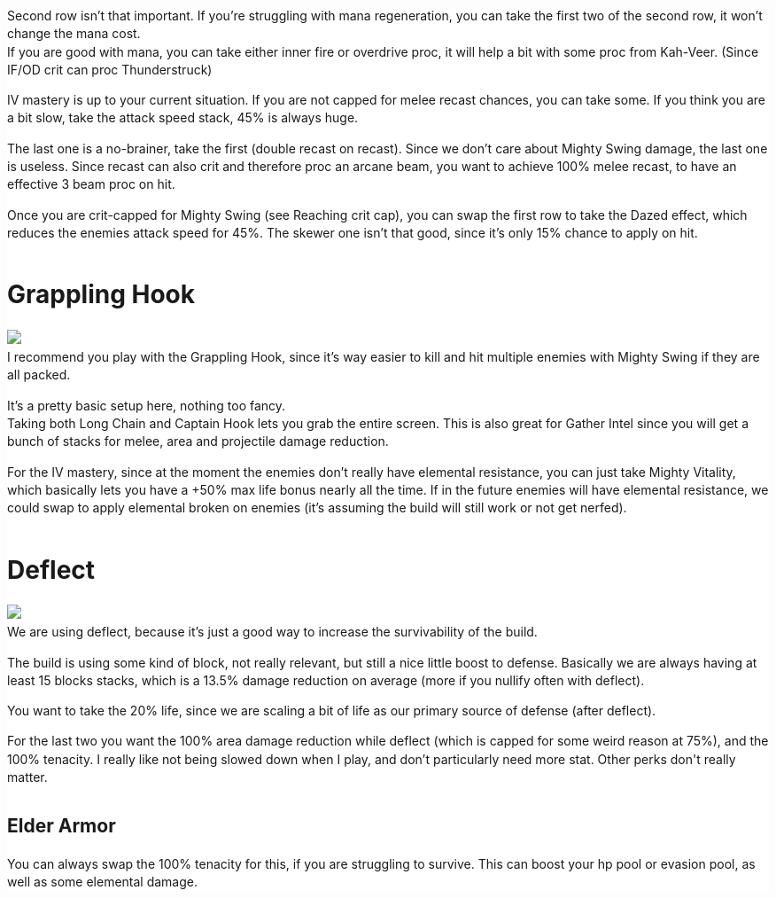 Second row isn’t that important. If you’re struggling with mana regeneration, you can take the first two of the second row, it won’t change the mana cost.  
If you are good with mana, you can take either inner fire or overdrive proc, it will help a bit with some proc from Kah-Veer. (Since IF/OD crit can proc Thunderstruck)  
  
IV mastery is up to your current situation. If you are not capped for melee recast chances, you can take some. If you think you are a bit slow, take the attack speed stack, 45% is always huge.  
  
The last one is a no-brainer, take the first (double recast on recast). Since we don’t care about Mighty Swing damage, the last one is useless. Since recast can also crit and therefore proc an arcane beam, you want to achieve 100% melee recast, to have an effective 3 beam proc on hit.  
  
Once you are crit-capped for Mighty Swing (see Reaching crit cap), you can swap the first row to take the Dazed effect, which reduces the enemies attack speed for 45%. The skewer one isn’t that good, since it’s only 15% chance to apply on hit.  
  

Grappling Hook
==============

  
![](/assets/steam_guides/2719159132/26122139)  
I recommend you play with the Grappling Hook, since it’s way easier to kill and hit multiple enemies with Mighty Swing if they are all packed.  
  
It’s a pretty basic setup here, nothing too fancy.  
Taking both Long Chain and Captain Hook lets you grab the entire screen. This is also great for Gather Intel since you will get a bunch of stacks for melee, area and projectile damage reduction.  
  
For the IV mastery, since at the moment the enemies don’t really have elemental resistance, you can just take Mighty Vitality, which basically lets you have a +50% max life bonus nearly all the time. If in the future enemies will have elemental resistance, we could swap to apply elemental broken on enemies (it’s assuming the build will still work or not get nerfed).  
  

Deflect
=======

  
![](/assets/steam_guides/2719159132/26122136)  
We are using deflect, because it’s just a good way to increase the survivability of the build.  
  
The build is using some kind of block, not really relevant, but still a nice little boost to defense. Basically we are always having at least 15 blocks stacks, which is a 13.5% damage reduction on average (more if you nullify often with deflect).  
  
You want to take the 20% life, since we are scaling a bit of life as our primary source of defense (after deflect).  
  
For the last two you want the 100% area damage reduction while deflect (which is capped for some weird reason at 75%), and the 100% tenacity. I really like not being slowed down when I play, and don’t particularly need more stat. Other perks don't really matter.  

Elder Armor
-----------

  
You can always swap the 100% tenacity for this, if you are struggling to survive. This can boost your hp pool or evasion pool, as well as some elemental damage.

